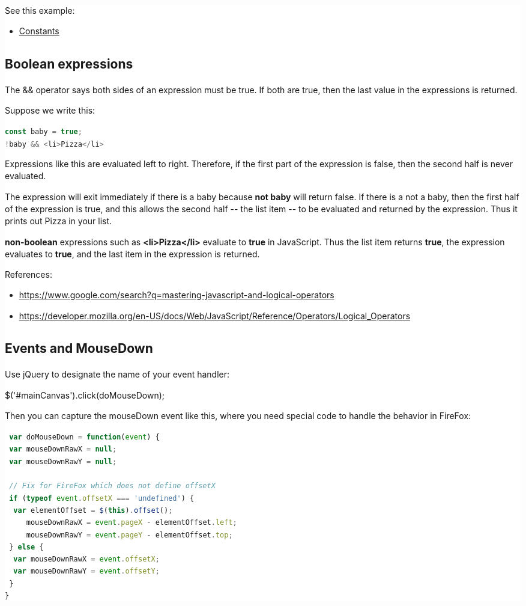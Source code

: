 See this example:

- [Constants](Constants.html)

## Boolean expressions

The && operator says both sides of an expression must be true. If both are true, then the last value in the expressions is returned.

Suppose we write this:

```javascript
const baby = true;
!baby && <li>Pizza</li>
```

Expressions like this are evaluated left to right. Therefore, if the first part of the expression is false, then the second half is never evaluated.

The expression will exit immediately if there is a baby because **not baby** will return false. If there is a not a baby, then the first half of the expression is true, and this allows the second half -- the list item -- to be evaluated and returned by the expression. Thus it prints out Pizza in your list.

**non-boolean** expressions such as **&lt;li&gt;Pizza&lt;/li&gt;** evaluate to **true** in JavaScript. Thus the list item returns **true**, the expression evaluates to **true**, and the last item in the expression is returned.

References:

- <https://www.google.com/search?q=mastering-javascript-and-logical-operators>

- <https://developer.mozilla.org/en-US/docs/Web/JavaScript/Reference/Operators/Logical_Operators>

## Events and MouseDown

Use jQuery to designate the name of your event handler:

 $('#mainCanvas').click(doMouseDown);

Then you can capture the mouseDown event like this, where you need special
code to handle the behavior in FireFox:

```javascript
 var doMouseDown = function(event) {
 var mouseDownRawX = null;
 var mouseDownRawY = null;

 // Fix for FireFox which does not define offsetX
 if (typeof event.offsetX === 'undefined') {
  var elementOffset = $(this).offset();     
     mouseDownRawX = event.pageX - elementOffset.left;
     mouseDownRawY = event.pageY - elementOffset.top;
 } else {
  var mouseDownRawX = event.offsetX;
  var mouseDownRawY = event.offsetY;
 }
}
```
